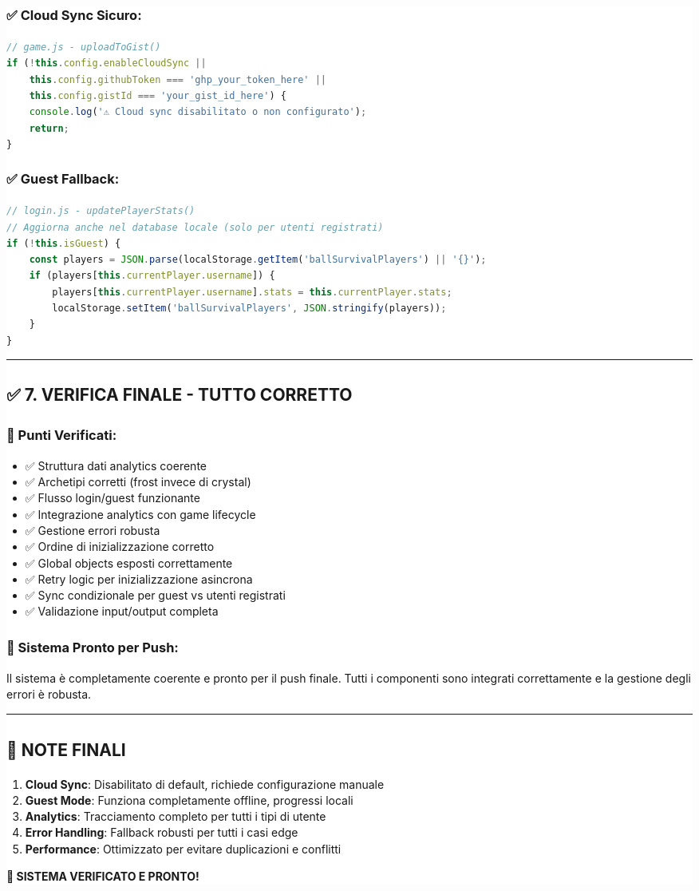 ### **✅ Cloud Sync Sicuro:**
```javascript
// game.js - uploadToGist()
if (!this.config.enableCloudSync || 
    this.config.githubToken === 'ghp_your_token_here' || 
    this.config.gistId === 'your_gist_id_here') {
    console.log('⚠️ Cloud sync disabilitato o non configurato');
    return;
}
```

### **✅ Guest Fallback:**
```javascript
// login.js - updatePlayerStats()
// Aggiorna anche nel database locale (solo per utenti registrati)
if (!this.isGuest) {
    const players = JSON.parse(localStorage.getItem('ballSurvivalPlayers') || '{}');
    if (players[this.currentPlayer.username]) {
        players[this.currentPlayer.username].stats = this.currentPlayer.stats;
        localStorage.setItem('ballSurvivalPlayers', JSON.stringify(players));
    }
}
```

---

## ✅ **7. VERIFICA FINALE - TUTTO CORRETTO**

### **🎯 Punti Verificati:**
- ✅ Struttura dati analytics coerente
- ✅ Archetipi corretti (frost invece di crystal)
- ✅ Flusso login/guest funzionante
- ✅ Integrazione analytics con game lifecycle
- ✅ Gestione errori robusta
- ✅ Ordine di inizializzazione corretto
- ✅ Global objects esposti correttamente
- ✅ Retry logic per inizializzazione asincrona
- ✅ Sync condizionale per guest vs utenti registrati
- ✅ Validazione input/output completa

### **🚀 Sistema Pronto per Push:**
Il sistema è completamente coerente e pronto per il push finale. Tutti i componenti sono integrati correttamente e la gestione degli errori è robusta.

---

## 📝 **NOTE FINALI**

1. **Cloud Sync**: Disabilitato di default, richiede configurazione manuale
2. **Guest Mode**: Funziona completamente offline, progressi locali
3. **Analytics**: Tracciamento completo per tutti i tipi di utente
4. **Error Handling**: Fallback robusti per tutti i casi edge
5. **Performance**: Ottimizzato per evitare duplicazioni e conflitti

**🎉 SISTEMA VERIFICATO E PRONTO!** 